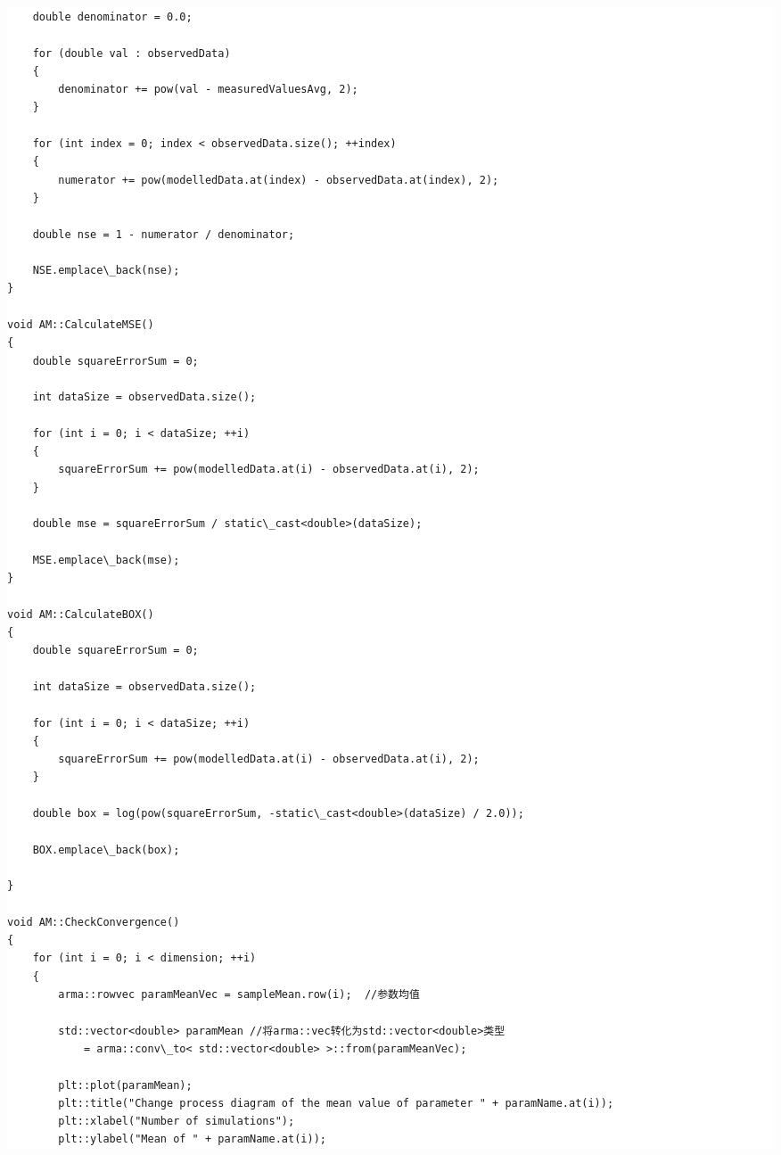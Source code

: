 ```
	double denominator = 0.0;

	for (double val : observedData)
	{
		denominator += pow(val - measuredValuesAvg, 2);
	}

	for (int index = 0; index < observedData.size(); ++index)
	{
		numerator += pow(modelledData.at(index) - observedData.at(index), 2);
	}

	double nse = 1 - numerator / denominator;

	NSE.emplace\_back(nse);
}

void AM::CalculateMSE()
{
	double squareErrorSum = 0;

	int dataSize = observedData.size();

	for (int i = 0; i < dataSize; ++i)
	{
		squareErrorSum += pow(modelledData.at(i) - observedData.at(i), 2);
	}

	double mse = squareErrorSum / static\_cast<double>(dataSize);

	MSE.emplace\_back(mse);
}

void AM::CalculateBOX()
{
	double squareErrorSum = 0;

	int dataSize = observedData.size();

	for (int i = 0; i < dataSize; ++i)
	{
		squareErrorSum += pow(modelledData.at(i) - observedData.at(i), 2);
	}

	double box = log(pow(squareErrorSum, -static\_cast<double>(dataSize) / 2.0));

	BOX.emplace\_back(box);

}

void AM::CheckConvergence()
{
	for (int i = 0; i < dimension; ++i)
	{
		arma::rowvec paramMeanVec = sampleMean.row(i);  //参数均值
		
		std::vector<double> paramMean //将arma::vec转化为std::vector<double>类型
			= arma::conv\_to< std::vector<double> >::from(paramMeanVec);  
		
		plt::plot(paramMean);
		plt::title("Change process diagram of the mean value of parameter " + paramName.at(i));
		plt::xlabel("Number of simulations");
		plt::ylabel("Mean of " + paramName.at(i));
```